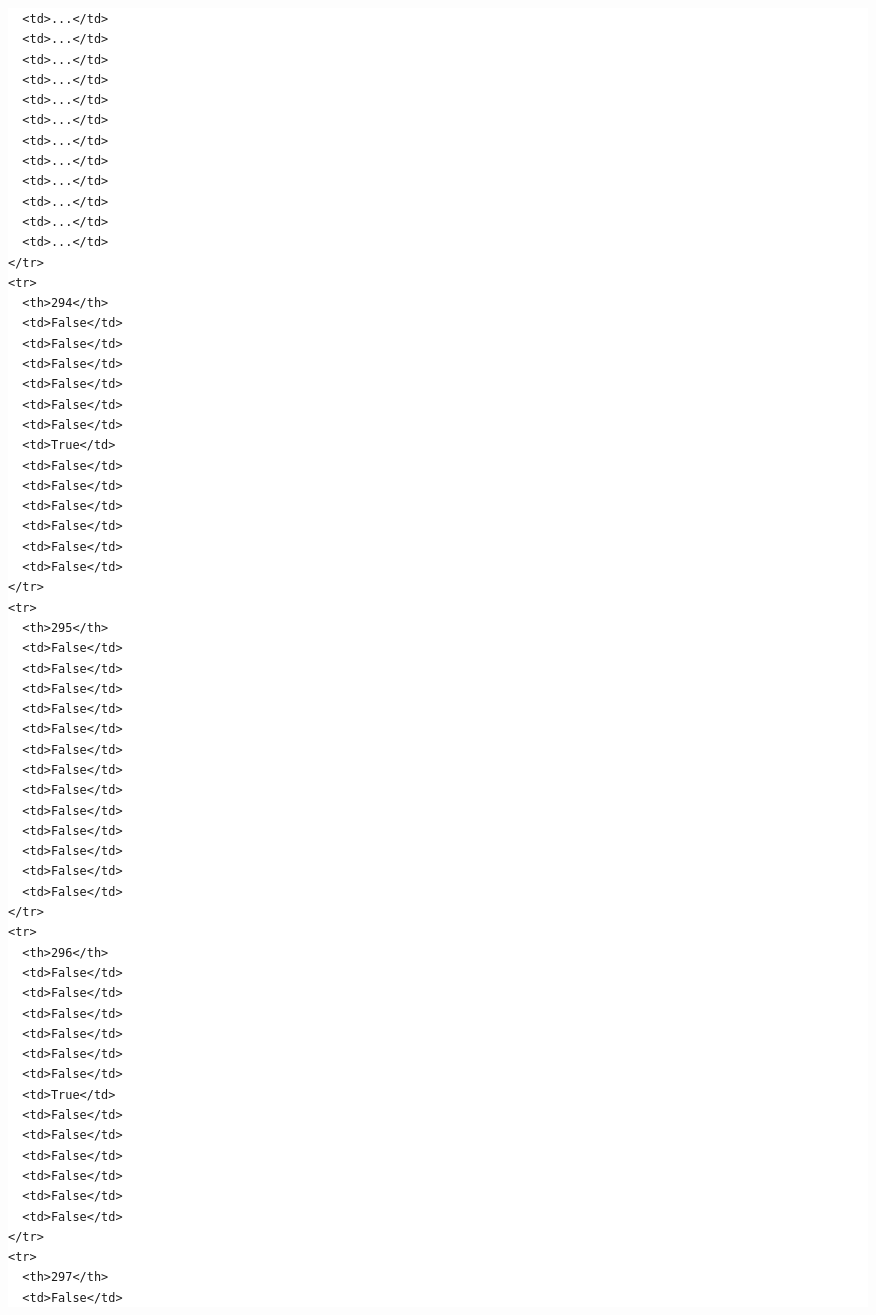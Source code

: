       <td>...</td>
      <td>...</td>
      <td>...</td>
      <td>...</td>
      <td>...</td>
      <td>...</td>
      <td>...</td>
      <td>...</td>
      <td>...</td>
      <td>...</td>
      <td>...</td>
      <td>...</td>
    </tr>
    <tr>
      <th>294</th>
      <td>False</td>
      <td>False</td>
      <td>False</td>
      <td>False</td>
      <td>False</td>
      <td>False</td>
      <td>True</td>
      <td>False</td>
      <td>False</td>
      <td>False</td>
      <td>False</td>
      <td>False</td>
      <td>False</td>
    </tr>
    <tr>
      <th>295</th>
      <td>False</td>
      <td>False</td>
      <td>False</td>
      <td>False</td>
      <td>False</td>
      <td>False</td>
      <td>False</td>
      <td>False</td>
      <td>False</td>
      <td>False</td>
      <td>False</td>
      <td>False</td>
      <td>False</td>
    </tr>
    <tr>
      <th>296</th>
      <td>False</td>
      <td>False</td>
      <td>False</td>
      <td>False</td>
      <td>False</td>
      <td>False</td>
      <td>True</td>
      <td>False</td>
      <td>False</td>
      <td>False</td>
      <td>False</td>
      <td>False</td>
      <td>False</td>
    </tr>
    <tr>
      <th>297</th>
      <td>False</td>